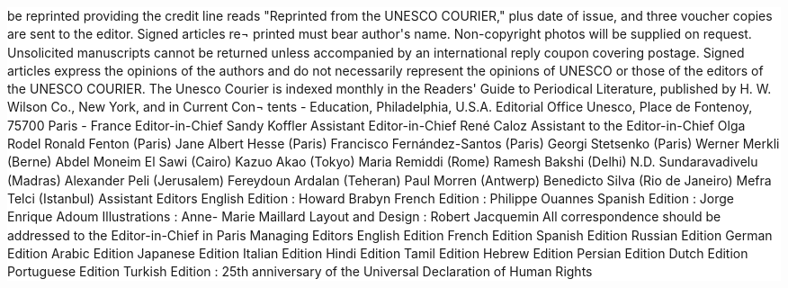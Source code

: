 be reprinted providing the credit line reads "Reprinted from
the UNESCO COURIER," plus date of issue, and three
voucher copies are sent to the editor. Signed articles re¬
printed must bear author's name. Non-copyright photos
will be supplied on request. Unsolicited manuscripts cannot
be returned unless accompanied by an international reply
coupon covering postage. Signed articles express the
opinions of the authors and do not necessarily represent
the opinions of UNESCO or those of the editors of the
UNESCO COURIER.
The Unesco Courier is indexed monthly in the
Readers' Guide to Periodical Literature, published by
H. W. Wilson Co., New York, and in Current Con¬
tents - Education, Philadelphia, U.S.A.
Editorial Office
Unesco, Place de Fontenoy, 75700 Paris - France
Editor-in-Chief
Sandy Koffler
Assistant Editor-in-Chief
René Caloz
Assistant to the Editor-in-Chief
Olga Rodel
Ronald Fenton (Paris)
Jane Albert Hesse (Paris)
Francisco Fernández-Santos (Paris)
Georgi Stetsenko (Paris)
Werner Merkli (Berne)
Abdel Moneim El Sawi (Cairo)
Kazuo Akao (Tokyo)
Maria Remiddi (Rome)
Ramesh Bakshi (Delhi)
N.D. Sundaravadivelu (Madras)
Alexander Peli (Jerusalem)
Fereydoun Ardalan (Teheran)
Paul Morren (Antwerp)
Benedicto Silva (Rio de Janeiro)
Mefra Telci (Istanbul)
Assistant Editors
English Edition : Howard Brabyn
French Edition : Philippe Ouannes
Spanish Edition : Jorge Enrique Adoum
Illustrations : Anne- Marie Maillard
Layout and Design : Robert Jacquemin
All correspondence should be addressed to
the Editor-in-Chief in Paris
Managing Editors
English Edition
French Edition
Spanish Edition
Russian Edition
German Edition
Arabic Edition
Japanese Edition
Italian Edition
Hindi Edition
Tamil Edition
Hebrew Edition
Persian Edition
Dutch Edition
Portuguese Edition
Turkish Edition :
25th anniversary
of the Universal Declaration
of Human Rights